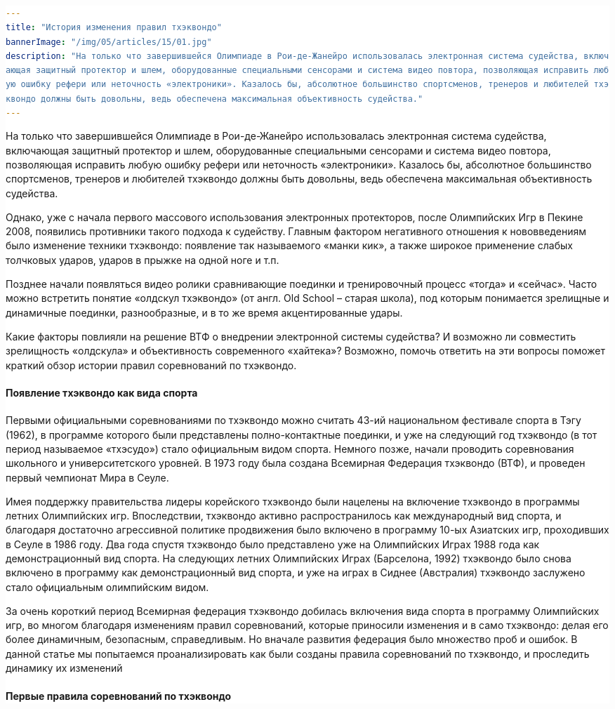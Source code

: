 ```yaml
---
title: "История изменения правил тхэквондо"
bannerImage: "/img/05/articles/15/01.jpg"
description: "На только что завершившейся Олимпиаде в Рои-де-Жанейро использовалась электронная система судейства, включающая защитный протектор и шлем, оборудованные специальными сенсорами и система видео повтора, позволяющая исправить любую ошибку рефери или неточность «электроники». Казалось бы, абсолютное большинство спортсменов, тренеров и любителей тхэквондо должны быть довольны, ведь обеспечена максимальная объективность судейства."
---
```


На только что завершившейся Олимпиаде в Рои-де-Жанейро использовалась электронная система судейства, включающая защитный протектор и шлем, оборудованные специальными сенсорами и система видео повтора, позволяющая исправить любую ошибку рефери или неточность «электроники». Казалось бы, абсолютное большинство спортсменов, тренеров и любителей тхэквондо должны быть довольны, ведь обеспечена максимальная объективность судейства.

Однако, уже с начала первого массового использования электронных протекторов, после Олимпийских Игр в Пекине 2008, появились противники такого подхода к судейству. Главным фактором негативного отношения к нововведениям было изменение техники тхэквондо: появление так называемого «манки кик», а также широкое применение слабых толчковых ударов, ударов в прыжке на одной ноге и т.п.

Позднее начали появляться видео ролики сравнивающие поединки и тренировочный процесс «тогда» и «сейчас». Часто можно встретить понятие «олдскул тхэквондо» (от англ. Old School – старая школа), под которым понимается зрелищные и динамичные поединки, разнообразные, и в то же время акцентированные удары.

Какие факторы повлияли на решение ВТФ о внедрении электронной системы судейства? И возможно ли совместить зрелищность «олдскула» и объективность современного «хайтека»? Возможно, помочь ответить на эти вопросы поможет краткий обзор истории правил соревнований по тхэквондо.

#### Появление тхэквондо как вида спорта

Первыми официальными соревнованиями по тхэквондо можно считать 43-ий национальном фестивале спорта в Тэгу (1962), в программе которого были представлены полно-контактные поединки, и уже на следующий год тхэквондо (в тот период называемое «тхэсудо») стало официальным видом спорта. Немного позже, начали проводить соревнования школьного и университетского уровней. В 1973 году была создана Всемирная Федерация тхэквондо (ВТФ), и проведен первый чемпионат Мира в Сеуле.

Имея поддержку правительства лидеры корейского тхэквондо были нацелены на включение тхэквондо в программы летних Олимпийских игр. Впоследствии, тхэквондо активно распространилось как международный вид спорта, и благодаря достаточно агрессивной политике продвижения было включено в программу 10-ых Азиатских игр, проходивших в Сеуле в 1986 году. Два года спустя тхэквондо было представлено уже на Олимпийских Играх 1988 года как демонстрационный вид спорта. На следующих летних Олимпийских Играх (Барселона, 1992) тхэквондо было снова включено в программу как демонстрационный вид спорта, и уже на играх в Сиднее (Австралия) тхэквондо заслужено стало официальным олимпийским видом.

За очень короткий период Всемирная федерация тхэквондо добилась включения вида спорта в программу Олимпийских игр, во многом благодаря изменениям правил соревнований, которые приносили изменения и в само тхэквондо: делая его более динамичным, безопасным, справедливым. Но вначале развития федерация было множество проб и ошибок. В данной статье мы попытаемся проанализировать как были созданы правила соревнований по тхэквондо, и проследить динамику их изменений

#### Первые правила соревнований по тхэквондо
